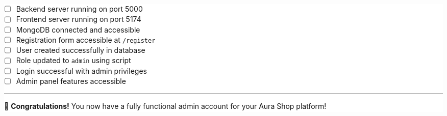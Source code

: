 - [ ] Backend server running on port 5000
- [ ] Frontend server running on port 5174  
- [ ] MongoDB connected and accessible
- [ ] Registration form accessible at `/register`
- [ ] User created successfully in database
- [ ] Role updated to `admin` using script
- [ ] Login successful with admin privileges
- [ ] Admin panel features accessible

---

🎉 **Congratulations!** You now have a fully functional admin account for your Aura Shop platform!